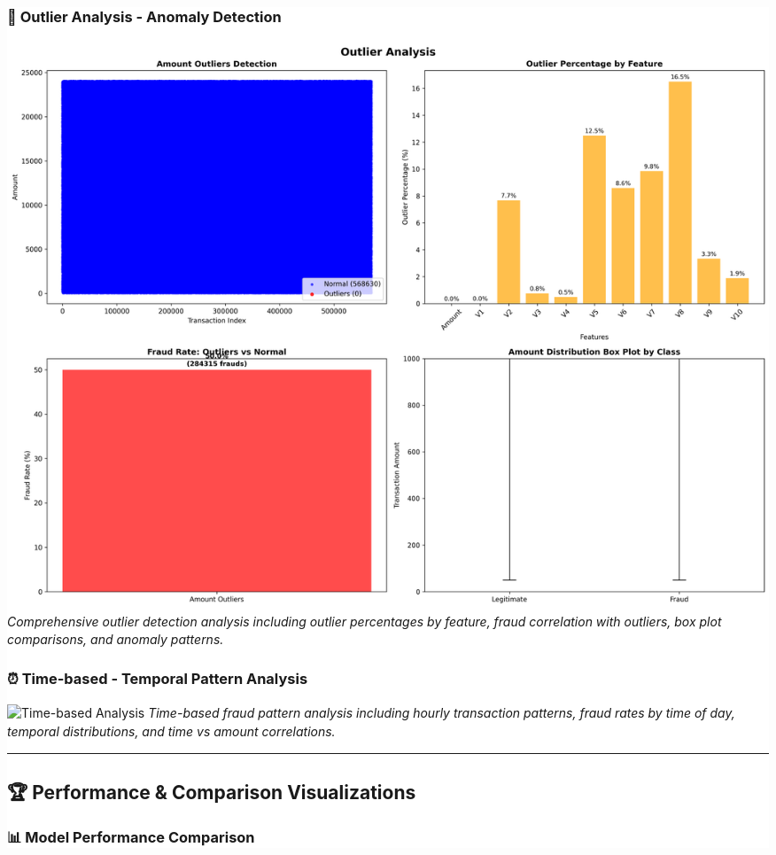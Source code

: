 ### 🚨 **Outlier Analysis - Anomaly Detection**
![Outlier Analysis](plots/visuals/outlier_analysis.png)
*Comprehensive outlier detection analysis including outlier percentages by feature, fraud correlation with outliers, box plot comparisons, and anomaly patterns.*

### ⏰ **Time-based - Temporal Pattern Analysis**
![Time-based Analysis](plots/visuals/time_analysis.png)
*Time-based fraud pattern analysis including hourly transaction patterns, fraud rates by time of day, temporal distributions, and time vs amount correlations.*

---

## 🏆 **Performance & Comparison Visualizations**

### 📊 **Model Performance Comparison**